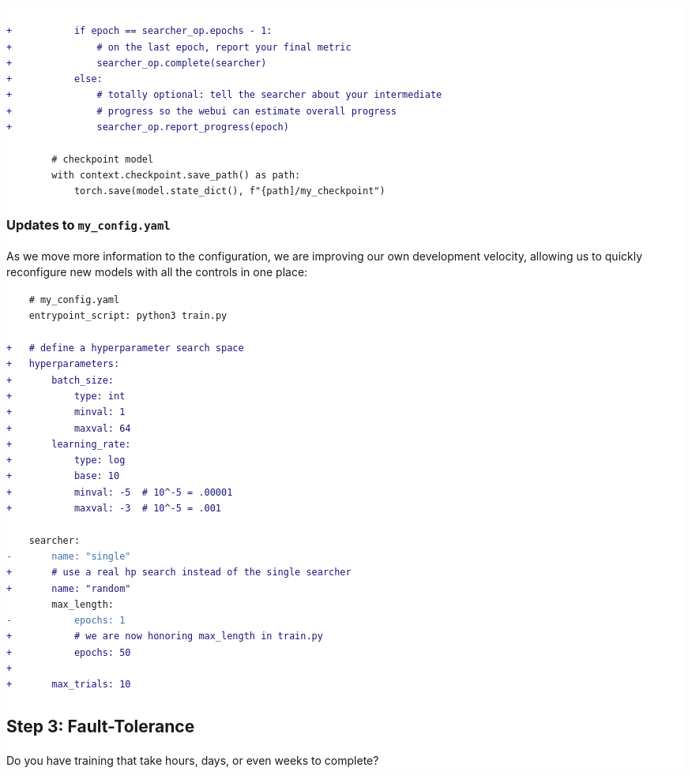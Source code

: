 ```diff

+           if epoch == searcher_op.epochs - 1:
+               # on the last epoch, report your final metric
+               searcher_op.complete(searcher)
+           else:
+               # totally optional: tell the searcher about your intermediate
+               # progress so the webui can estimate overall progress
+               searcher_op.report_progress(epoch)

        # checkpoint model
        with context.checkpoint.save_path() as path:
            torch.save(model.state_dict(), f"{path]/my_checkpoint")
```


### Updates to `my_config.yaml`

As we move more information to the configuration, we are improving our own
development velocity, allowing us to quickly reconfigure new models with all
the controls in one place:

```diff
    # my_config.yaml
    entrypoint_script: python3 train.py

+   # define a hyperparameter search space
+   hyperparameters:
+       batch_size:
+           type: int
+           minval: 1
+           maxval: 64
+       learning_rate:
+           type: log
+           base: 10
+           minval: -5  # 10^-5 = .00001
+           maxval: -3  # 10^-5 = .001

    searcher:
-       name: "single"
+       # use a real hp search instead of the single searcher
+       name: "random"
        max_length:
-           epochs: 1
+           # we are now honoring max_length in train.py
+           epochs: 50
+
+       max_trials: 10
```

## Step 3: Fault-Tolerance

Do you have training that take hours, days, or even weeks to complete?
